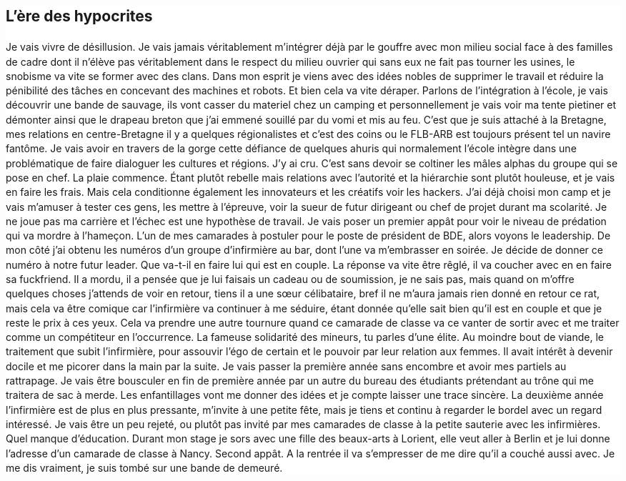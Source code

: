 ## L’ère des hypocrites

Je vais vivre de désillusion. Je vais jamais véritablement m’intégrer déjà par le gouffre avec mon milieu social face à des familles de cadre dont il n’élève pas véritablement dans le respect du milieu ouvrier qui sans eux ne fait pas tourner les usines, le snobisme va vite se former avec des clans. Dans mon esprit je viens avec des idées nobles de supprimer le travail et réduire la pénibilité des tâches en concevant des machines et robots. Et bien cela va vite déraper. Parlons de l’intégration à l’école, je vais découvrir une bande de sauvage, ils vont casser du materiel chez un camping et personnellement je vais voir ma tente pietiner et démonter ainsi que le drapeau breton que j’ai emmené souillé par du vomi et mis au feu. C’est que je suis attaché à la Bretagne, mes relations en centre-Bretagne il y a quelques régionalistes et c’est des coins ou le FLB-ARB est toujours présent tel un navire fantôme. Je vais avoir en travers de la gorge cette défiance de quelques ahuris qui normalement l’école intègre dans une problématique de faire dialoguer les cultures et régions. J’y ai cru. C’est sans devoir se coltiner les mâles alphas du groupe qui se pose en chef. La plaie commence. Étant plutôt rebelle mais relations avec l’autorité et la hiérarchie sont plutôt houleuse, et je vais en faire les frais. Mais cela conditionne également les innovateurs et les créatifs voir les hackers. J’ai déjà choisi mon camp et je vais m’amuser à tester ces gens, les mettre à l’épreuve, voir la sueur de futur dirigeant ou chef de projet durant ma scolarité. Je ne joue pas ma carrière et l’échec est une hypothèse de travail. 
Je vais poser un premier appât pour voir le niveau de prédation qui va mordre à l’hameçon. L’un de mes camarades à postuler pour le poste de président de BDE, alors voyons le leadership. De mon côté j’ai obtenu les numéros d’un groupe d’infirmière au bar, dont l’une va m’embrasser en soirée. Je décide de donner ce numéro à notre futur leader. Que va-t-il en faire lui qui est en couple. La réponse va vite être rêglé, il va coucher avec en en faire sa fuckfriend. Il a mordu, il a pensée que je lui faisais un cadeau ou de soumission, je ne sais pas, mais quand on m’offre quelques choses j’attends de voir en retour, tiens il a une sœur célibataire, bref il ne m’aura jamais rien donné en retour ce rat, mais cela va être comique car l’infirmière va continuer à me séduire, étant donnée qu’elle sait bien qu’il est en couple et que je reste le prix à ces yeux. Cela va prendre une autre tournure quand ce camarade de classe va ce vanter de sortir avec et me traiter comme un compétiteur en l’occurrence. La fameuse solidarité des mineurs, tu parles d’une élite. Au moindre bout de viande, le traitement que subit l’infirmière, pour assouvir l’égo de certain et le pouvoir par leur relation aux femmes. Il avait intérêt à devenir docile et me picorer dans la main par la suite. 
Je vais passer la première année sans encombre et avoir mes partiels au rattrapage. Je vais être bousculer en fin de première année par un autre du bureau des étudiants prétendant au trône qui me traitera de sac à merde. Les enfantillages vont me donner des idées et je compte laisser une trace sincère. La deuxième année l’infirmière est de plus en plus pressante, m’invite à une petite fête, mais je tiens et continu à regarder le bordel avec un regard intéressé. Je vais être un peu rejeté, ou plutôt pas invité par mes camarades de classe à la petite sauterie avec les infirmières. Quel manque d’éducation. Durant mon stage je sors avec une fille des beaux-arts à Lorient, elle veut aller à Berlin et je lui donne l’adresse d’un camarade de classe à Nancy. Second appât. A la rentrée il va s’empresser de me dire qu’il a couché aussi avec. Je me dis vraiment, je suis tombé sur une bande de demeuré.